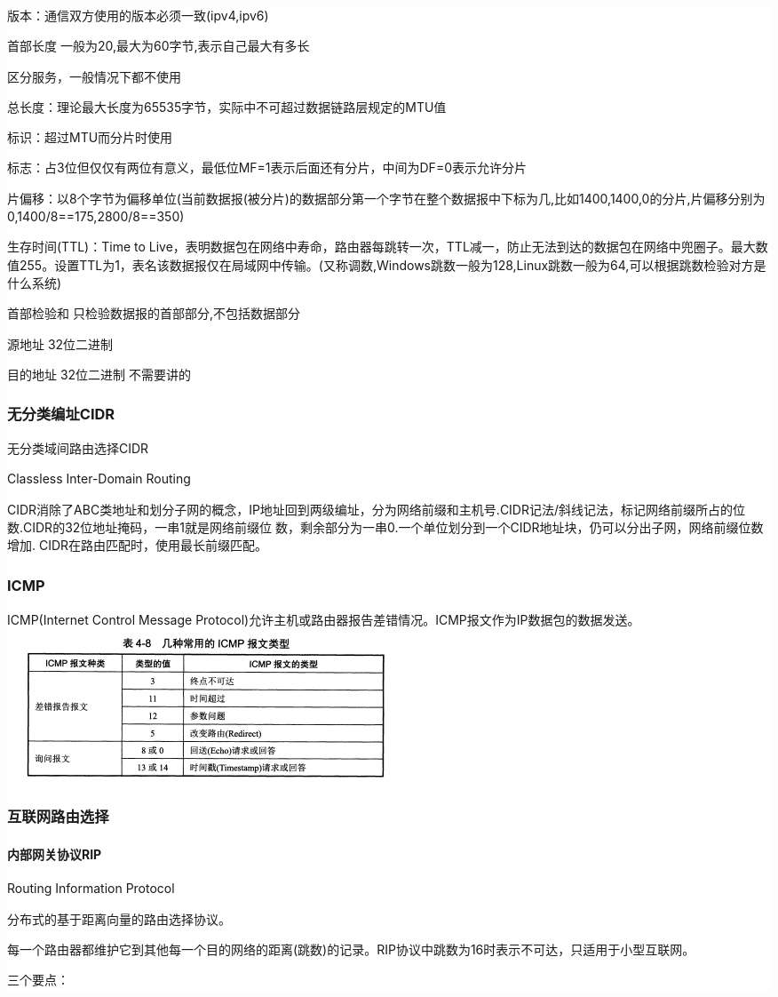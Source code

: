 版本：通信双方使用的版本必须一致(ipv4,ipv6)

首部长度 一般为20,最大为60字节,表示自己最大有多长

区分服务，一般情况下都不使用

总长度：理论最大长度为65535字节，实际中不可超过数据链路层规定的MTU值

标识：超过MTU而分片时使用

标志：占3位但仅仅有两位有意义，最低位MF=1表示后面还有分片，中间为DF=0表示允许分片

片偏移：以8个字节为偏移单位(当前数据报(被分片)的数据部分第一个字节在整个数据报中下标为几,比如1400,1400,0的分片,片偏移分别为0,1400/8==175,2800/8==350)

生存时间(TTL)：Time to Live，表明数据包在网络中寿命，路由器每跳转一次，TTL减一，防止无法到达的数据包在网络中兜圈子。最大数值255。设置TTL为1，表名该数据报仅在局域网中传输。(又称调数,Windows跳数一般为128,Linux跳数一般为64,可以根据跳数检验对方是什么系统)

首部检验和 只检验数据报的首部部分,不包括数据部分

源地址 32位二进制

目的地址 32位二进制 不需要讲的

### 无分类编址CIDR

无分类域间路由选择CIDR

Classless Inter-Domain Routing

CIDR消除了ABC类地址和划分子网的概念，IP地址回到两级编址，分为网络前缀和主机号.CIDR记法/斜线记法，标记网络前缀所占的位数.CIDR的32位地址掩码，一串1就是网络前缀位
数，剩余部分为一串0.一个单位划分到一个CIDR地址块，仍可以分出子网，网络前缀位数增加.
CIDR在路由匹配时，使用最长前缀匹配。

### ICMP
ICMP(Internet Control Message Protocol)允许主机或路由器报告差错情况。ICMP报文作为IP数据包的数据发送。
![ERROR](image/ICMP.png)

### 互联网路由选择

#### 内部网关协议RIP

Routing Information Protocol

分布式的基于距离向量的路由选择协议。

每一个路由器都维护它到其他每一个目的网络的距离(跳数)的记录。RIP协议中跳数为16时表示不可达，只适用于小型互联网。

三个要点：
